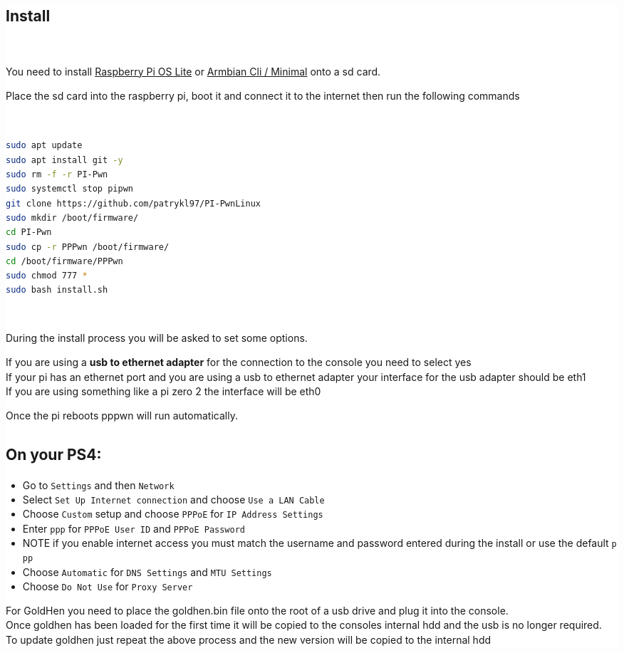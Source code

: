 
## Install
<br>

You need to install <a href=https://www.raspberrypi.com/software/operating-systems/>Raspberry Pi OS Lite</a> or <a href="https://www.armbian.com/">Armbian Cli / Minimal</a> onto a sd card.<br>

Place the sd card into the raspberry pi, boot it and connect it to the internet then run the following commands<br>

<br>

```sh
sudo apt update
sudo apt install git -y
sudo rm -f -r PI-Pwn
sudo systemctl stop pipwn
git clone https://github.com/patrykl97/PI-PwnLinux
sudo mkdir /boot/firmware/
cd PI-Pwn
sudo cp -r PPPwn /boot/firmware/
cd /boot/firmware/PPPwn
sudo chmod 777 *
sudo bash install.sh
```

<br>

During the install process you will be asked to set some options.<br>

If you are using a <b>usb to ethernet adapter</b> for the connection to the console you need to select yes<br>
If your pi has an ethernet port and you are using a usb to ethernet adapter your interface for the usb adapter should be eth1<br>
If you are using something like a pi zero 2 the interface will be eth0<br>

Once the pi reboots pppwn will run automatically.<br>



## On your PS4:<br>

- Go to `Settings` and then `Network`<br>
- Select `Set Up Internet connection` and choose `Use a LAN Cable`<br>
- Choose `Custom` setup and choose `PPPoE` for `IP Address Settings`<br>
- Enter `ppp` for `PPPoE User ID` and `PPPoE Password`<br>
- NOTE if you enable internet access you must match the username and password entered during the install or use the default `ppp`
- Choose `Automatic` for `DNS Settings` and `MTU Settings`<br>
- Choose `Do Not Use` for `Proxy Server`<br>


For GoldHen you need to place the goldhen.bin file onto the root of a usb drive and plug it into the console.<br>
Once goldhen has been loaded for the first time it will be copied to the consoles internal hdd and the usb is no longer required.<br>
To update goldhen just repeat the above process and the new version will be copied to the internal hdd<br>
